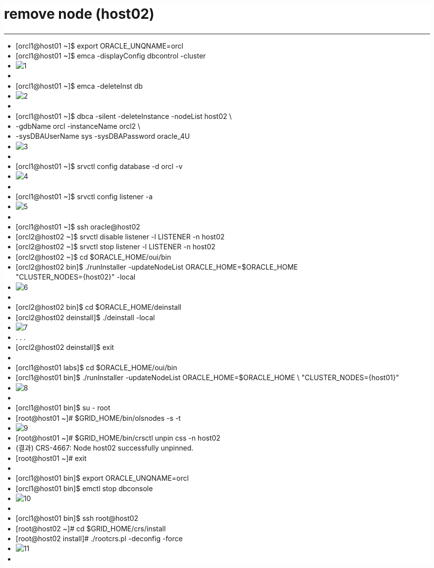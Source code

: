 # remove node (host02)
------------------------------------------

* [orcl1@host01 ~]$ export ORACLE_UNQNAME=orcl
* [orcl1@host01 ~]$ emca -displayConfig dbcontrol -cluster
* <img width="601" alt="1" src="https://user-images.githubusercontent.com/58458582/85952230-d2c22200-b9a2-11ea-86b8-c207b03b186a.png">
*  
* [orcl1@host01 ~]$ emca -deleteInst db
* <img width="601" alt="2" src="https://user-images.githubusercontent.com/58458582/85952226-d190f500-b9a2-11ea-83ff-fd9f3714be2b.png">
*  
* [orcl1@host01 ~]$ dbca -silent -deleteInstance -nodeList host02 \
* -gdbName orcl -instanceName orcl2 \
* -sysDBAUserName sys -sysDBAPassword oracle_4U
* <img width="596" alt="3" src="https://user-images.githubusercontent.com/58458582/85952236-d35ab880-b9a2-11ea-9b11-62e8c9c2103b.png">
*  
* [orcl1@host01 ~]$ srvctl config database -d orcl -v
* <img width="386" alt="4" src="https://user-images.githubusercontent.com/58458582/85952232-d2c22200-b9a2-11ea-9219-8fd09ae776d8.png">
*  
* [orcl1@host01 ~]$ srvctl config listener -a
* <img width="350" alt="5" src="https://user-images.githubusercontent.com/58458582/85952231-d2c22200-b9a2-11ea-8907-2b3bc9846cb1.png">
*  
* [orcl1@host01 ~]$ ssh oracle@host02
* [orcl2@host02 ~]$ srvctl disable listener -l LISTENER -n host02
* [orcl2@host02 ~]$ srvctl stop listener -l LISTENER -n host02
* [orcl2@host02 ~]$ cd $ORACLE_HOME/oui/bin
* [orcl2@host02 bin]$ ./runInstaller -updateNodeList ORACLE_HOME=$ORACLE_HOME \
"CLUSTER_NODES={host02}" -local
* <img width="539" alt="6" src="https://user-images.githubusercontent.com/58458582/85952233-d35ab880-b9a2-11ea-9269-0d5088286a69.png">
*  
* [orcl2@host02 bin]$ cd $ORACLE_HOME/deinstall
* [orcl2@host02 deinstall]$ ./deinstall -local
* <img width="605" alt="7" src="https://user-images.githubusercontent.com/58458582/85952227-d190f500-b9a2-11ea-994d-296d57b882be.png">
* . . .
* [orcl2@host02 deinstall]$ exit
*   
* [orcl1@host01 labs]$ cd $ORACLE_HOME/oui/bin
* [orcl1@host01 bin]$ ./runInstaller -updateNodeList ORACLE_HOME=$ORACLE_HOME  \  "CLUSTER_NODES={host01}"
* <img width="535" alt="8" src="https://user-images.githubusercontent.com/58458582/85952224-d05fc800-b9a2-11ea-9dcc-905f810470b2.png">
*    
* [orcl1@host01 bin]$ su - root
* [root@host01 ~]# $GRID_HOME/bin/olsnodes -s -t
* <img width="174" alt="9" src="https://user-images.githubusercontent.com/58458582/85952234-d35ab880-b9a2-11ea-808b-795fd2d11f86.png">
* [root@host01 ~]# $GRID_HOME/bin/crsctl unpin css -n host02
* (결과) CRS-4667: Node host02 successfully unpinned.
* [root@host01 ~]# exit
*   
* [orcl1@host01 bin]$ export ORACLE_UNQNAME=orcl
* [orcl1@host01 bin]$ emctl stop dbconsole
* <img width="467" alt="10" src="https://user-images.githubusercontent.com/58458582/85952238-d48be580-b9a2-11ea-9678-3299a33b3bf5.png">
*   
* [orcl1@host01 bin]$ ssh root@host02
* [root@host02 ~]# cd $GRID_HOME/crs/install
* [root@host02 install]# ./rootcrs.pl -deconfig -force
* <img width="630" alt="11" src="https://user-images.githubusercontent.com/58458582/85952237-d3f34f00-b9a2-11ea-839f-27b4dc25babd.png">
*   